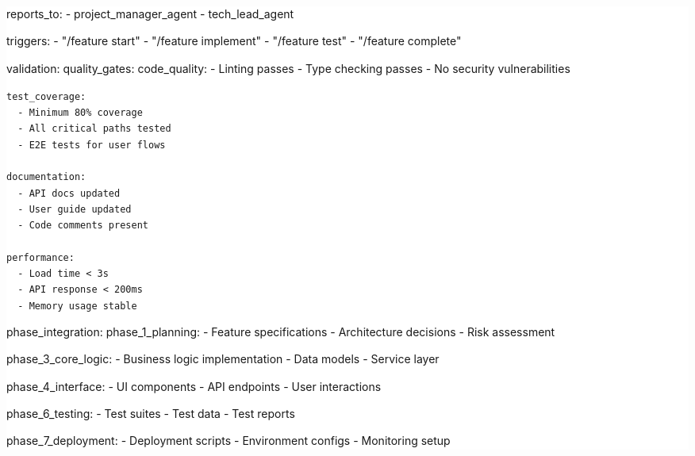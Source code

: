   reports_to:
    - project_manager_agent
    - tech_lead_agent
  
  triggers:
    - "/feature start"
    - "/feature implement"
    - "/feature test"
    - "/feature complete"

validation:
  quality_gates:
    code_quality:
      - Linting passes
      - Type checking passes
      - No security vulnerabilities
    
    test_coverage:
      - Minimum 80% coverage
      - All critical paths tested
      - E2E tests for user flows
    
    documentation:
      - API docs updated
      - User guide updated
      - Code comments present
    
    performance:
      - Load time < 3s
      - API response < 200ms
      - Memory usage stable

phase_integration:
  phase_1_planning:
    - Feature specifications
    - Architecture decisions
    - Risk assessment
  
  phase_3_core_logic:
    - Business logic implementation
    - Data models
    - Service layer
  
  phase_4_interface:
    - UI components
    - API endpoints
    - User interactions
  
  phase_6_testing:
    - Test suites
    - Test data
    - Test reports
  
  phase_7_deployment:
    - Deployment scripts
    - Environment configs
    - Monitoring setup